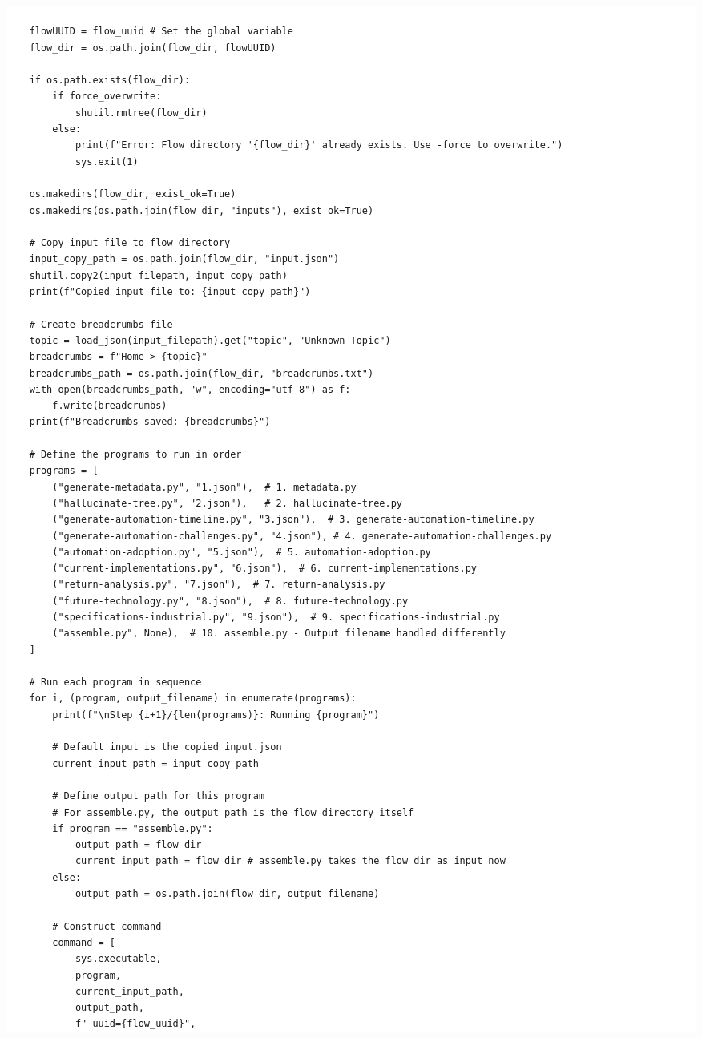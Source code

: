 ```mermaid

    flowUUID = flow_uuid # Set the global variable
    flow_dir = os.path.join(flow_dir, flowUUID)

    if os.path.exists(flow_dir):
        if force_overwrite:
            shutil.rmtree(flow_dir)
        else:
            print(f"Error: Flow directory '{flow_dir}' already exists. Use -force to overwrite.")
            sys.exit(1)

    os.makedirs(flow_dir, exist_ok=True)
    os.makedirs(os.path.join(flow_dir, "inputs"), exist_ok=True)

    # Copy input file to flow directory
    input_copy_path = os.path.join(flow_dir, "input.json")
    shutil.copy2(input_filepath, input_copy_path)
    print(f"Copied input file to: {input_copy_path}")

    # Create breadcrumbs file
    topic = load_json(input_filepath).get("topic", "Unknown Topic")
    breadcrumbs = f"Home > {topic}"
    breadcrumbs_path = os.path.join(flow_dir, "breadcrumbs.txt")
    with open(breadcrumbs_path, "w", encoding="utf-8") as f:
        f.write(breadcrumbs)
    print(f"Breadcrumbs saved: {breadcrumbs}")

    # Define the programs to run in order
    programs = [
        ("generate-metadata.py", "1.json"),  # 1. metadata.py
        ("hallucinate-tree.py", "2.json"),   # 2. hallucinate-tree.py
        ("generate-automation-timeline.py", "3.json"),  # 3. generate-automation-timeline.py
        ("generate-automation-challenges.py", "4.json"), # 4. generate-automation-challenges.py
        ("automation-adoption.py", "5.json"),  # 5. automation-adoption.py
        ("current-implementations.py", "6.json"),  # 6. current-implementations.py
        ("return-analysis.py", "7.json"),  # 7. return-analysis.py
        ("future-technology.py", "8.json"),  # 8. future-technology.py
        ("specifications-industrial.py", "9.json"),  # 9. specifications-industrial.py
        ("assemble.py", None),  # 10. assemble.py - Output filename handled differently
    ]

    # Run each program in sequence
    for i, (program, output_filename) in enumerate(programs):
        print(f"\nStep {i+1}/{len(programs)}: Running {program}")

        # Default input is the copied input.json
        current_input_path = input_copy_path

        # Define output path for this program
        # For assemble.py, the output path is the flow directory itself
        if program == "assemble.py":
            output_path = flow_dir
            current_input_path = flow_dir # assemble.py takes the flow dir as input now
        else:
            output_path = os.path.join(flow_dir, output_filename)

        # Construct command
        command = [
            sys.executable,
            program,
            current_input_path,
            output_path,
            f"-uuid={flow_uuid}",
```